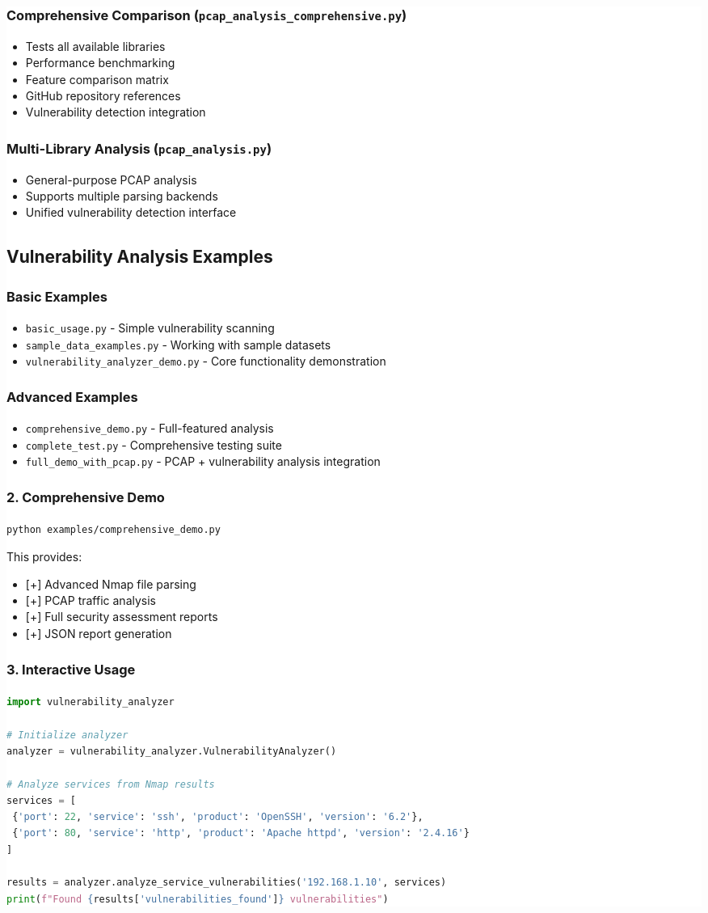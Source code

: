 ### **Comprehensive Comparison** (`pcap_analysis_comprehensive.py`)
- Tests all available libraries
- Performance benchmarking
- Feature comparison matrix
- GitHub repository references
- Vulnerability detection integration

### **Multi-Library Analysis** (`pcap_analysis.py`)
- General-purpose PCAP analysis
- Supports multiple parsing backends
- Unified vulnerability detection interface

## Vulnerability Analysis Examples

### Basic Examples
- `basic_usage.py` - Simple vulnerability scanning
- `sample_data_examples.py` - Working with sample datasets
- `vulnerability_analyzer_demo.py` - Core functionality demonstration

### Advanced Examples  
- `comprehensive_demo.py` - Full-featured analysis
- `complete_test.py` - Comprehensive testing suite
- `full_demo_with_pcap.py` - PCAP + vulnerability analysis integration

### 2. Comprehensive Demo
```bash
python examples/comprehensive_demo.py
```

This provides:
- [+] Advanced Nmap file parsing
- [+] PCAP traffic analysis
- [+] Full security assessment reports
- [+] JSON report generation

### 3. Interactive Usage
```python
import vulnerability_analyzer

# Initialize analyzer
analyzer = vulnerability_analyzer.VulnerabilityAnalyzer()

# Analyze services from Nmap results
services = [
 {'port': 22, 'service': 'ssh', 'product': 'OpenSSH', 'version': '6.2'},
 {'port': 80, 'service': 'http', 'product': 'Apache httpd', 'version': '2.4.16'}
]

results = analyzer.analyze_service_vulnerabilities('192.168.1.10', services)
print(f"Found {results['vulnerabilities_found']} vulnerabilities")
```

